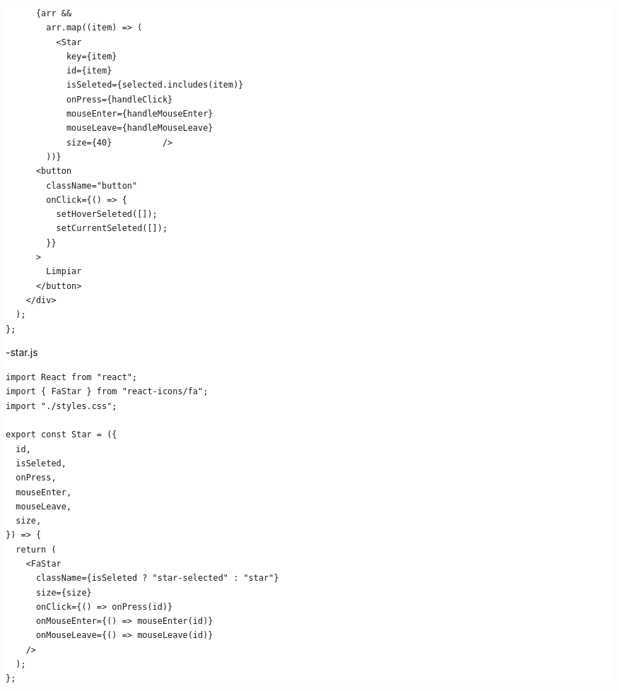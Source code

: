 ```
      {arr &&
        arr.map((item) => (
          <Star
            key={item}
            id={item}
            isSeleted={selected.includes(item)}
            onPress={handleClick}
            mouseEnter={handleMouseEnter}
            mouseLeave={handleMouseLeave}
            size={40}          />
        ))}
      <button
        className="button"
        onClick={() => {
          setHoverSeleted([]);
          setCurrentSeleted([]);
        }}
      >
        Limpiar
      </button>
    </div>
  );
};
```

-star.js

```
import React from "react";
import { FaStar } from "react-icons/fa";
import "./styles.css";

export const Star = ({
  id,
  isSeleted,
  onPress,
  mouseEnter,
  mouseLeave,
  size,
}) => {
  return (
    <FaStar
      className={isSeleted ? "star-selected" : "star"}
      size={size}
      onClick={() => onPress(id)}
      onMouseEnter={() => mouseEnter(id)}
      onMouseLeave={() => mouseLeave(id)}
    />
  );
};
```
